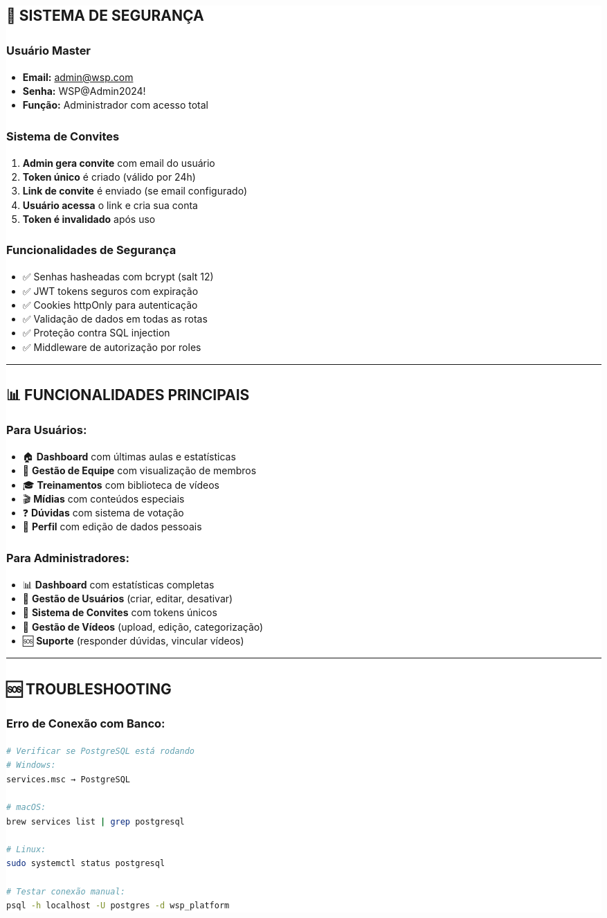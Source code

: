 
## 🔐 SISTEMA DE SEGURANÇA

### Usuário Master
- **Email:** admin@wsp.com
- **Senha:** WSP@Admin2024!
- **Função:** Administrador com acesso total

### Sistema de Convites
1. **Admin gera convite** com email do usuário
2. **Token único** é criado (válido por 24h)
3. **Link de convite** é enviado (se email configurado)
4. **Usuário acessa** o link e cria sua conta
5. **Token é invalidado** após uso

### Funcionalidades de Segurança
- ✅ Senhas hasheadas com bcrypt (salt 12)
- ✅ JWT tokens seguros com expiração
- ✅ Cookies httpOnly para autenticação
- ✅ Validação de dados em todas as rotas
- ✅ Proteção contra SQL injection
- ✅ Middleware de autorização por roles

---

## 📊 FUNCIONALIDADES PRINCIPAIS

### Para Usuários:
- 🏠 **Dashboard** com últimas aulas e estatísticas
- 👥 **Gestão de Equipe** com visualização de membros
- 🎓 **Treinamentos** com biblioteca de vídeos
- 🎬 **Mídias** com conteúdos especiais
- ❓ **Dúvidas** com sistema de votação
- 👤 **Perfil** com edição de dados pessoais

### Para Administradores:
- 📊 **Dashboard** com estatísticas completas
- 👥 **Gestão de Usuários** (criar, editar, desativar)
- 📧 **Sistema de Convites** com tokens únicos
- 🎥 **Gestão de Vídeos** (upload, edição, categorização)
- 🆘 **Suporte** (responder dúvidas, vincular vídeos)

---

## 🆘 TROUBLESHOOTING

### Erro de Conexão com Banco:
```bash
# Verificar se PostgreSQL está rodando
# Windows:
services.msc → PostgreSQL

# macOS:
brew services list | grep postgresql

# Linux:
sudo systemctl status postgresql

# Testar conexão manual:
psql -h localhost -U postgres -d wsp_platform
```